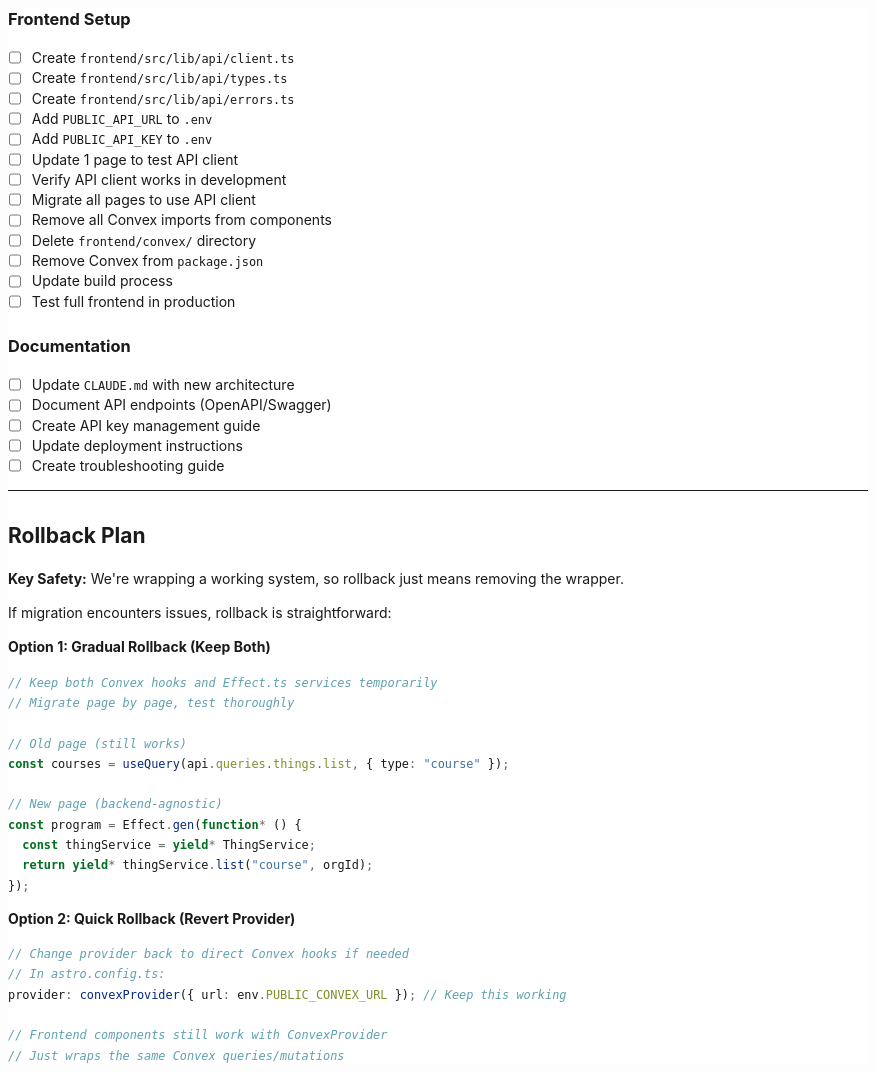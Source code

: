### Frontend Setup

- [ ] Create `frontend/src/lib/api/client.ts`
- [ ] Create `frontend/src/lib/api/types.ts`
- [ ] Create `frontend/src/lib/api/errors.ts`
- [ ] Add `PUBLIC_API_URL` to `.env`
- [ ] Add `PUBLIC_API_KEY` to `.env`
- [ ] Update 1 page to test API client
- [ ] Verify API client works in development
- [ ] Migrate all pages to use API client
- [ ] Remove all Convex imports from components
- [ ] Delete `frontend/convex/` directory
- [ ] Remove Convex from `package.json`
- [ ] Update build process
- [ ] Test full frontend in production

### Documentation

- [ ] Update `CLAUDE.md` with new architecture
- [ ] Document API endpoints (OpenAPI/Swagger)
- [ ] Create API key management guide
- [ ] Update deployment instructions
- [ ] Create troubleshooting guide

---

## Rollback Plan

**Key Safety:** We're wrapping a working system, so rollback just means removing the wrapper.

If migration encounters issues, rollback is straightforward:

**Option 1: Gradual Rollback (Keep Both)**

```typescript
// Keep both Convex hooks and Effect.ts services temporarily
// Migrate page by page, test thoroughly

// Old page (still works)
const courses = useQuery(api.queries.things.list, { type: "course" });

// New page (backend-agnostic)
const program = Effect.gen(function* () {
  const thingService = yield* ThingService;
  return yield* thingService.list("course", orgId);
});
```

**Option 2: Quick Rollback (Revert Provider)**

```typescript
// Change provider back to direct Convex hooks if needed
// In astro.config.ts:
provider: convexProvider({ url: env.PUBLIC_CONVEX_URL }); // Keep this working

// Frontend components still work with ConvexProvider
// Just wraps the same Convex queries/mutations
```
